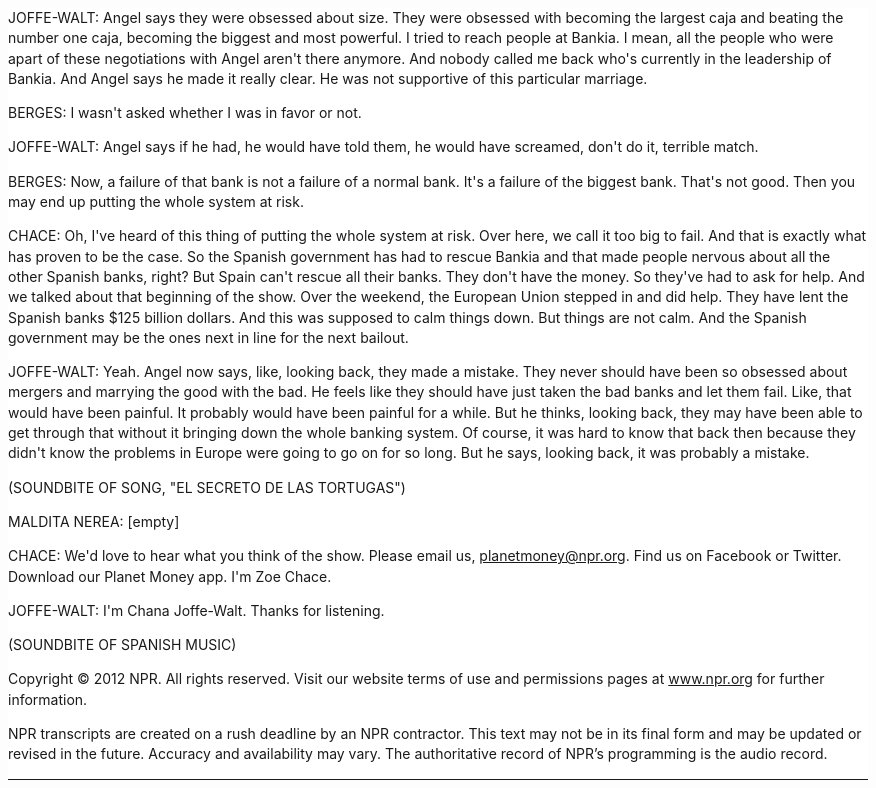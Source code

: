 JOFFE-WALT: Angel says they were obsessed about size. They were obsessed with becoming the largest caja and beating the number one caja, becoming the biggest and most powerful. I tried to reach people at Bankia. I mean, all the people who were apart of these negotiations with Angel aren't there anymore. And nobody called me back who's currently in the leadership of Bankia. And Angel says he made it really clear. He was not supportive of this particular marriage.

BERGES: I wasn't asked whether I was in favor or not.

JOFFE-WALT: Angel says if he had, he would have told them, he would have screamed, don't do it, terrible match.

BERGES: Now, a failure of that bank is not a failure of a normal bank. It's a failure of the biggest bank. That's not good. Then you may end up putting the whole system at risk.

CHACE: Oh, I've heard of this thing of putting the whole system at risk. Over here, we call it too big to fail. And that is exactly what has proven to be the case. So the Spanish government has had to rescue Bankia and that made people nervous about all the other Spanish banks, right? But Spain can't rescue all their banks. They don't have the money. So they've had to ask for help. And we talked about that beginning of the show. Over the weekend, the European Union stepped in and did help. They have lent the Spanish banks $125 billion dollars. And this was supposed to calm things down. But things are not calm. And the Spanish government may be the ones next in line for the next bailout.

JOFFE-WALT: Yeah. Angel now says, like, looking back, they made a mistake. They never should have been so obsessed about mergers and marrying the good with the bad. He feels like they should have just taken the bad banks and let them fail. Like, that would have been painful. It probably would have been painful for a while. But he thinks, looking back, they may have been able to get through that without it bringing down the whole banking system. Of course, it was hard to know that back then because they didn't know the problems in Europe were going to go on for so long. But he says, looking back, it was probably a mistake.

(SOUNDBITE OF SONG, "EL SECRETO DE LAS TORTUGAS")

MALDITA NEREA: [empty]

CHACE: We'd love to hear what you think of the show. Please email us, planetmoney@npr.org. Find us on Facebook or Twitter. Download our Planet Money app. I'm Zoe Chace.

JOFFE-WALT: I'm Chana Joffe-Walt. Thanks for listening.

(SOUNDBITE OF SPANISH MUSIC)

Copyright © 2012 NPR. All rights reserved. Visit our website terms of use and permissions pages at www.npr.org for further information.

NPR transcripts are created on a rush deadline by an NPR contractor. This text may not be in its final form and may be updated or revised in the future. Accuracy and availability may vary. The authoritative record of NPR’s programming is the audio record.

----
